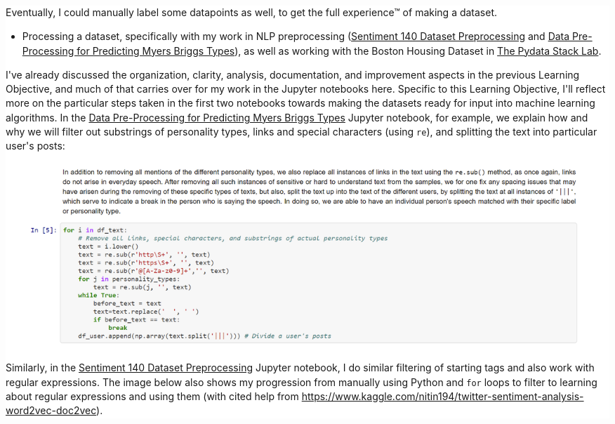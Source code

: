 Eventually, I could manually label some datapoints as well, to get the full experience™ of making a dataset.

* Processing a dataset, specifically with my work in NLP preprocessing ([Sentiment 140 Dataset Preprocessing](https://github.com/willwin4sure/CSC_630_Machine_Learning/blob/main/BERT/sentiment140_dataset.ipynb) and [Data Pre-Processing for Predicting Myers Briggs Types](https://github.com/bharnav/CSC630-Machine-Learning/blob/main/Predicting%20Myers%20Briggs%20Types/data%20pre-processing/data_pre_processing.ipynb)), as well as working with the Boston Housing Dataset in [The Pydata Stack Lab](https://github.com/willwin4sure/CSC_630_Machine_Learning/blob/main/pyData/PyData_Stack_Lab.ipynb).

I've already discussed the organization, clarity, analysis, documentation, and improvement aspects in the previous Learning Objective, and much of that carries over for my work in the Jupyter notebooks here. Specific to this Learning Objective, I'll reflect more on the particular steps taken in the first two notebooks towards making the datasets ready for input into machine learning algorithms. In the [Data Pre-Processing for Predicting Myers Briggs Types](https://github.com/bharnav/CSC630-Machine-Learning/blob/main/Predicting%20Myers%20Briggs%20Types/data%20pre-processing/data_pre_processing.ipynb) Jupyter notebook, for example, we explain how and why we will filter out substrings of personality types, links and special characters (using `re`), and splitting the text into particular user's posts:

<p align="center">
    <img src="images/lstmpreprocessingfilter.PNG" width="800">
</p>

Similarly, in the [Sentiment 140 Dataset Preprocessing](https://github.com/willwin4sure/CSC_630_Machine_Learning/blob/main/BERT/sentiment140_dataset.ipynb) Jupyter notebook, I do similar filtering of starting tags and also work with regular expressions. The image below also shows my progression from manually using Python and `for` loops to filter to learning about regular expressions and using them (with cited help from https://www.kaggle.com/nitin194/twitter-sentiment-analysis-word2vec-doc2vec).

<p align="center">